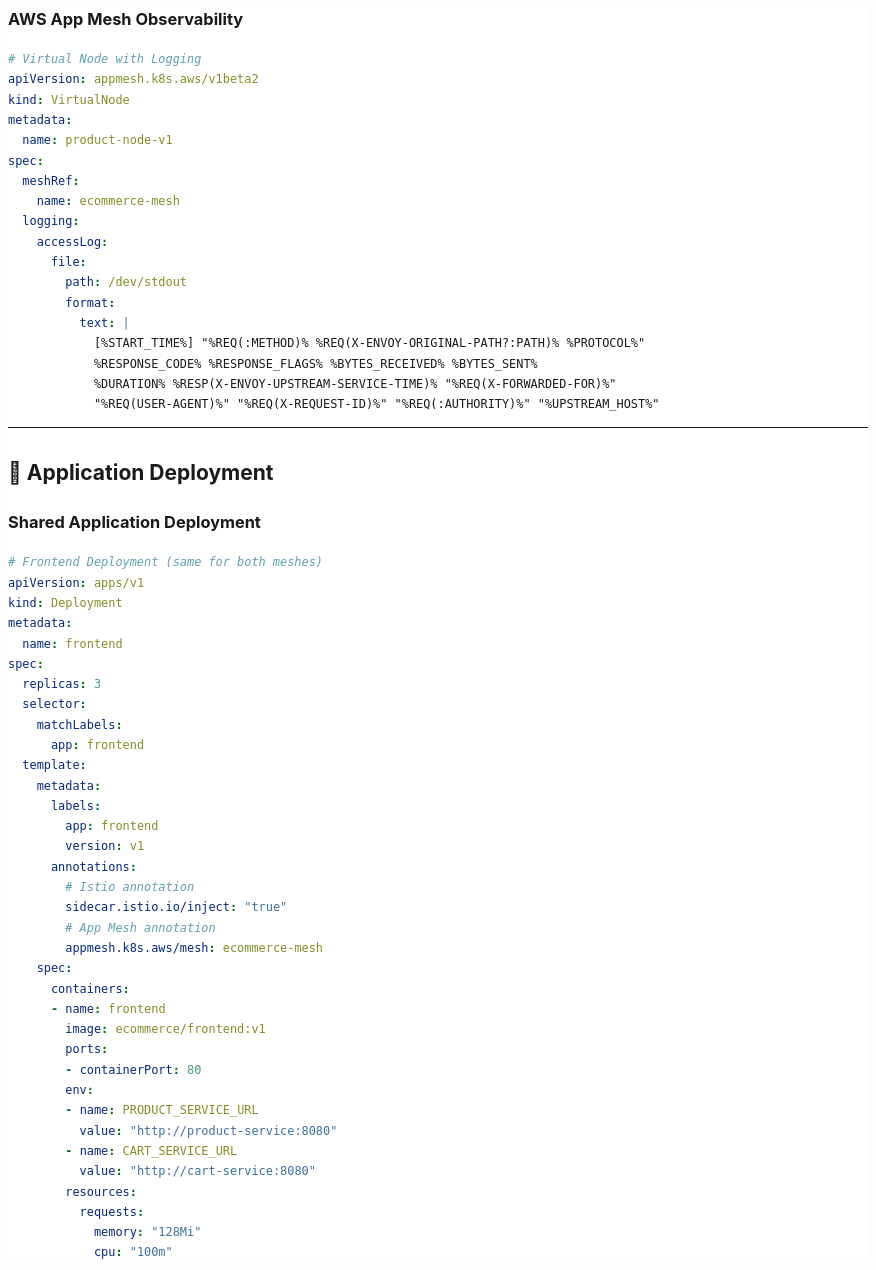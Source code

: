 ### AWS App Mesh Observability
```yaml
# Virtual Node with Logging
apiVersion: appmesh.k8s.aws/v1beta2
kind: VirtualNode
metadata:
  name: product-node-v1
spec:
  meshRef:
    name: ecommerce-mesh
  logging:
    accessLog:
      file:
        path: /dev/stdout
        format:
          text: |
            [%START_TIME%] "%REQ(:METHOD)% %REQ(X-ENVOY-ORIGINAL-PATH?:PATH)% %PROTOCOL%"
            %RESPONSE_CODE% %RESPONSE_FLAGS% %BYTES_RECEIVED% %BYTES_SENT%
            %DURATION% %RESP(X-ENVOY-UPSTREAM-SERVICE-TIME)% "%REQ(X-FORWARDED-FOR)%"
            "%REQ(USER-AGENT)%" "%REQ(X-REQUEST-ID)%" "%REQ(:AUTHORITY)%" "%UPSTREAM_HOST%"
```

---

## 🚀 **Application Deployment**

### Shared Application Deployment
```yaml
# Frontend Deployment (same for both meshes)
apiVersion: apps/v1
kind: Deployment
metadata:
  name: frontend
spec:
  replicas: 3
  selector:
    matchLabels:
      app: frontend
  template:
    metadata:
      labels:
        app: frontend
        version: v1
      annotations:
        # Istio annotation
        sidecar.istio.io/inject: "true"
        # App Mesh annotation
        appmesh.k8s.aws/mesh: ecommerce-mesh
    spec:
      containers:
      - name: frontend
        image: ecommerce/frontend:v1
        ports:
        - containerPort: 80
        env:
        - name: PRODUCT_SERVICE_URL
          value: "http://product-service:8080"
        - name: CART_SERVICE_URL
          value: "http://cart-service:8080"
        resources:
          requests:
            memory: "128Mi"
            cpu: "100m"
```